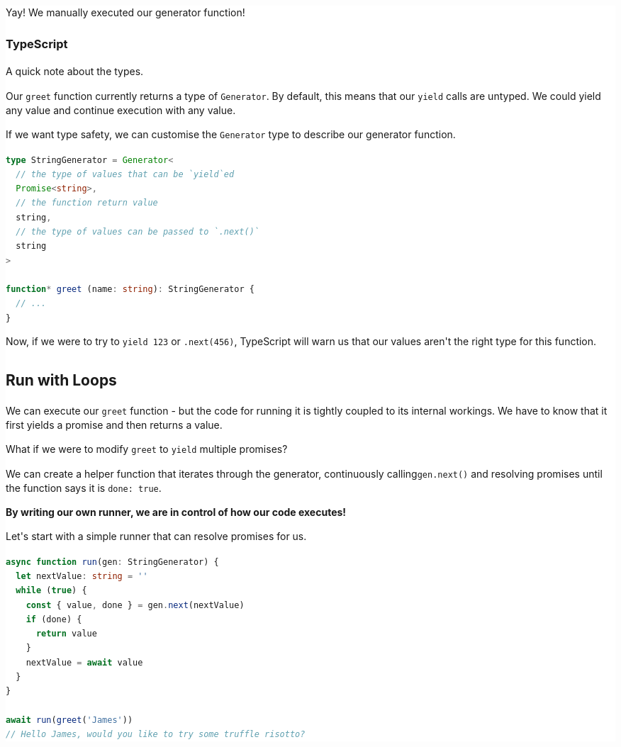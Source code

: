 Yay! We manually executed our generator function!

### TypeScript

A quick note about the types.

Our `greet` function currently returns a type of `Generator`. By default, this means that our `yield` calls are untyped.  We could yield any value and continue execution with any value.

If we want type safety, we can customise the `Generator` type to describe our generator function.

```typescript
type StringGenerator = Generator<
  // the type of values that can be `yield`ed
  Promise<string>,
  // the function return value
  string,
  // the type of values can be passed to `.next()`
  string
>

function* greet (name: string): StringGenerator {
  // ...
}
```

Now, if we were to try to `yield 123` or `.next(456)`, TypeScript will warn us that our values aren't the right type for this function.

## Run with Loops

We can execute our `greet` function - but the code for running it is tightly coupled to its internal workings. We have to know that it first yields a promise and then returns a value.

What if we were to modify `greet` to `yield` multiple promises?

We can create a helper function that iterates through the generator, continuously calling`gen.next()` and resolving promises until the function says it is `done: true`.

**By writing our own runner, we are in control of how our code executes!**

Let's start with a simple runner that can resolve promises for us.

```typescript
async function run(gen: StringGenerator) {
  let nextValue: string = ''
  while (true) {
    const { value, done } = gen.next(nextValue)
    if (done) {
      return value
    }
    nextValue = await value
  }
}

await run(greet('James'))
// Hello James, would you like to try some truffle risotto?
```
